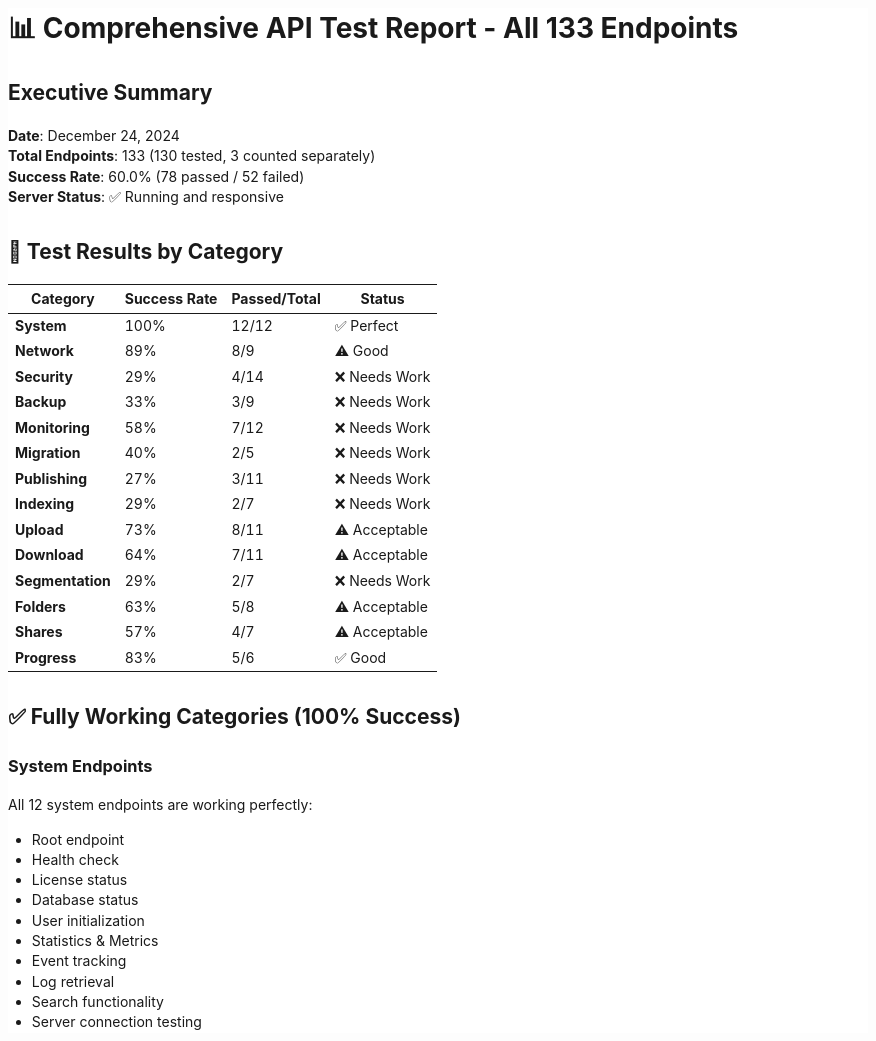 # 📊 Comprehensive API Test Report - All 133 Endpoints

## Executive Summary

**Date**: December 24, 2024  
**Total Endpoints**: 133 (130 tested, 3 counted separately)  
**Success Rate**: 60.0% (78 passed / 52 failed)  
**Server Status**: ✅ Running and responsive

## 🎯 Test Results by Category

| Category | Success Rate | Passed/Total | Status |
|----------|-------------|--------------|--------|
| **System** | 100% | 12/12 | ✅ Perfect |
| **Network** | 89% | 8/9 | ⚠️ Good |
| **Security** | 29% | 4/14 | ❌ Needs Work |
| **Backup** | 33% | 3/9 | ❌ Needs Work |
| **Monitoring** | 58% | 7/12 | ❌ Needs Work |
| **Migration** | 40% | 2/5 | ❌ Needs Work |
| **Publishing** | 27% | 3/11 | ❌ Needs Work |
| **Indexing** | 29% | 2/7 | ❌ Needs Work |
| **Upload** | 73% | 8/11 | ⚠️ Acceptable |
| **Download** | 64% | 7/11 | ⚠️ Acceptable |
| **Segmentation** | 29% | 2/7 | ❌ Needs Work |
| **Folders** | 63% | 5/8 | ⚠️ Acceptable |
| **Shares** | 57% | 4/7 | ⚠️ Acceptable |
| **Progress** | 83% | 5/6 | ✅ Good |

## ✅ Fully Working Categories (100% Success)

### System Endpoints
All 12 system endpoints are working perfectly:
- Root endpoint
- Health check
- License status
- Database status
- User initialization
- Statistics & Metrics
- Event tracking
- Log retrieval
- Search functionality
- Server connection testing
